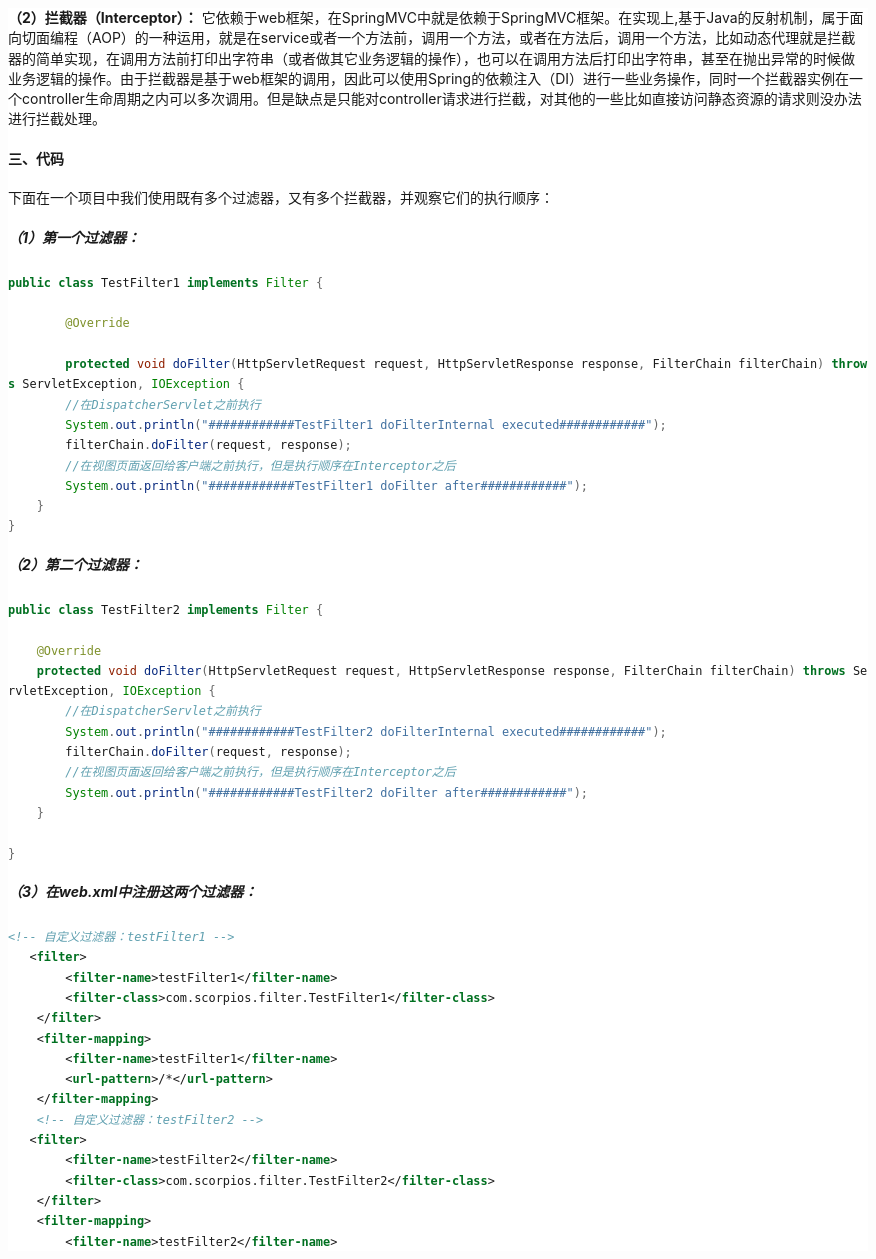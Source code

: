 
__（2）拦截器（Interceptor）：__ 它依赖于web框架，在SpringMVC中就是依赖于SpringMVC框架。在实现上,基于Java的反射机制，属于面向切面编程（AOP）的一种运用，就是在service或者一个方法前，调用一个方法，或者在方法后，调用一个方法，比如动态代理就是拦截器的简单实现，在调用方法前打印出字符串（或者做其它业务逻辑的操作），也可以在调用方法后打印出字符串，甚至在抛出异常的时候做业务逻辑的操作。由于拦截器是基于web框架的调用，因此可以使用Spring的依赖注入（DI）进行一些业务操作，同时一个拦截器实例在一个controller生命周期之内可以多次调用。但是缺点是只能对controller请求进行拦截，对其他的一些比如直接访问静态资源的请求则没办法进行拦截处理。

#### 三、代码

下面在一个项目中我们使用既有多个过滤器，又有多个拦截器，并观察它们的执行顺序：

##### （1）第一个过滤器：

```java
public class TestFilter1 implements Filter {  

		@Override

  	    protected void doFilter(HttpServletRequest request, HttpServletResponse response, FilterChain filterChain) throws ServletException, IOException {  
        //在DispatcherServlet之前执行  
		System.out.println("############TestFilter1 doFilterInternal executed############");  
        filterChain.doFilter(request, response);  
        //在视图页面返回给客户端之前执行，但是执行顺序在Interceptor之后  
        System.out.println("############TestFilter1 doFilter after############");  
    }  
}  
```



##### （2）第二个过滤器：

```java
public class TestFilter2 implements Filter {  

	@Override
	protected void doFilter(HttpServletRequest request, HttpServletResponse response, FilterChain filterChain) throws ServletException, IOException {  
	    //在DispatcherServlet之前执行  
	    System.out.println("############TestFilter2 doFilterInternal executed############");  
	    filterChain.doFilter(request, response);  
	    //在视图页面返回给客户端之前执行，但是执行顺序在Interceptor之后
	    System.out.println("############TestFilter2 doFilter after############");  
	}  

}
```



##### （3）在web.xml中注册这两个过滤器：

```xml
<!-- 自定义过滤器：testFilter1 -->   
   <filter>  
        <filter-name>testFilter1</filter-name>  
        <filter-class>com.scorpios.filter.TestFilter1</filter-class>  
    </filter>  
    <filter-mapping>  
        <filter-name>testFilter1</filter-name>  
        <url-pattern>/*</url-pattern>  
    </filter-mapping>  
    <!-- 自定义过滤器：testFilter2 -->   
   <filter>  
        <filter-name>testFilter2</filter-name>  
        <filter-class>com.scorpios.filter.TestFilter2</filter-class>  
    </filter>  
    <filter-mapping>  
        <filter-name>testFilter2</filter-name>  
```